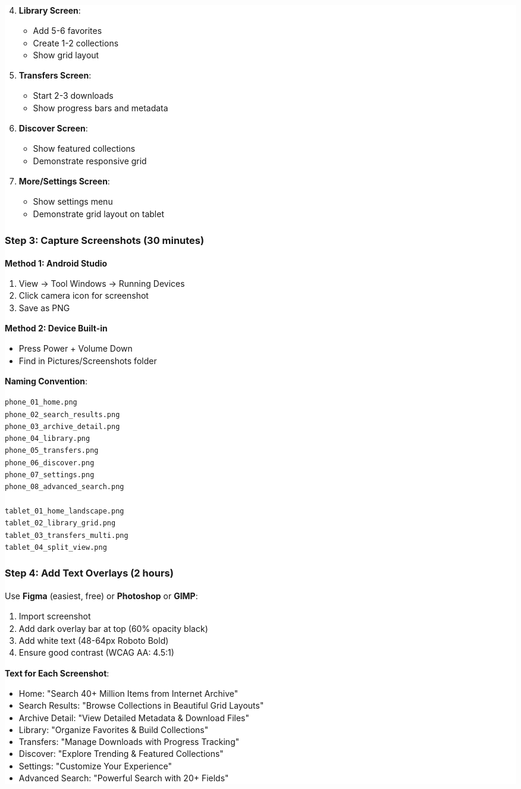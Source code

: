 4. **Library Screen**:
   - Add 5-6 favorites
   - Create 1-2 collections
   - Show grid layout

5. **Transfers Screen**:
   - Start 2-3 downloads
   - Show progress bars and metadata

6. **Discover Screen**:
   - Show featured collections
   - Demonstrate responsive grid

7. **More/Settings Screen**:
   - Show settings menu
   - Demonstrate grid layout on tablet

### Step 3: Capture Screenshots (30 minutes)

**Method 1: Android Studio**
1. View → Tool Windows → Running Devices
2. Click camera icon for screenshot
3. Save as PNG

**Method 2: Device Built-in**
- Press Power + Volume Down
- Find in Pictures/Screenshots folder

**Naming Convention**:
```
phone_01_home.png
phone_02_search_results.png
phone_03_archive_detail.png
phone_04_library.png
phone_05_transfers.png
phone_06_discover.png
phone_07_settings.png
phone_08_advanced_search.png

tablet_01_home_landscape.png
tablet_02_library_grid.png
tablet_03_transfers_multi.png
tablet_04_split_view.png
```

### Step 4: Add Text Overlays (2 hours)

Use **Figma** (easiest, free) or **Photoshop** or **GIMP**:

1. Import screenshot
2. Add dark overlay bar at top (60% opacity black)
3. Add white text (48-64px Roboto Bold)
4. Ensure good contrast (WCAG AA: 4.5:1)

**Text for Each Screenshot**:
- Home: "Search 40+ Million Items from Internet Archive"
- Search Results: "Browse Collections in Beautiful Grid Layouts"
- Archive Detail: "View Detailed Metadata & Download Files"
- Library: "Organize Favorites & Build Collections"
- Transfers: "Manage Downloads with Progress Tracking"
- Discover: "Explore Trending & Featured Collections"
- Settings: "Customize Your Experience"
- Advanced Search: "Powerful Search with 20+ Fields"
